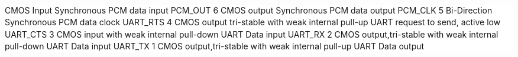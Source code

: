 <td> CMOS Input
</td>
<td> Synchronous PCM data input
</td></tr>
<tr>
<td> PCM_OUT
</td>
<td> 6
</td>
<td> CMOS output
</td>
<td> Synchronous PCM data output
</td></tr>
<tr>
<td> PCM_CLK
</td>
<td> 5
</td>
<td> Bi-Direction
</td>
<td> Synchronous PCM data clock
</td></tr>
<tr>
<td> UART_RTS
</td>
<td> 4
</td>
<td> CMOS output tri-stable with weak internal pull-up
</td>
<td> UART request to send, active low
</td></tr>
<tr>
<td> UART_CTS
</td>
<td> 3
</td>
<td> CMOS input with weak internal pull-down
</td>
<td> UART Data input
</td></tr>
<tr>
<td> UART_RX
</td>
<td> 2
</td>
<td> CMOS output,tri-stable with weak internal pull-down
</td>
<td> UART Data input
</td></tr>
<tr>
<td> UART_TX
</td>
<td> 1
</td>
<td> CMOS output,tri-stable with weak internal pull-up
</td>
<td> UART Data output
</td></tr></table>
